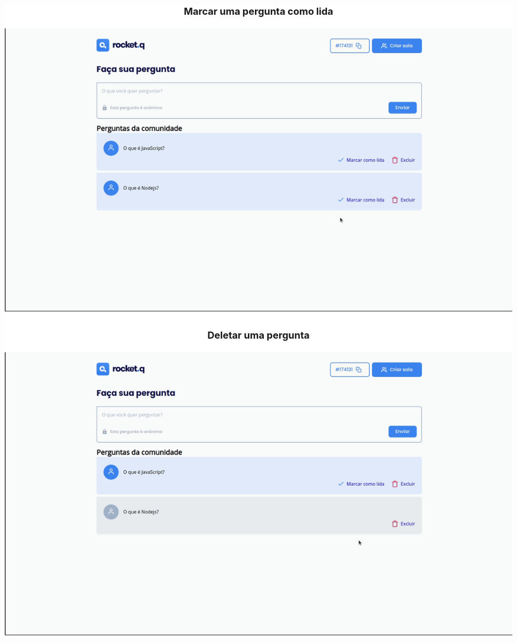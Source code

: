 </p>

<h3 align="center">Marcar uma pergunta como lida</h3>
<p align="center">
  <img alt="Criar Sala" src=".github/mark-question.gif" width="100%">
</p>

<h3 align="center">Deletar uma pergunta</h3>
<p align="center">
  <img alt="Criar Sala" src=".github/delete-question.gif" width="100%">
</p>
